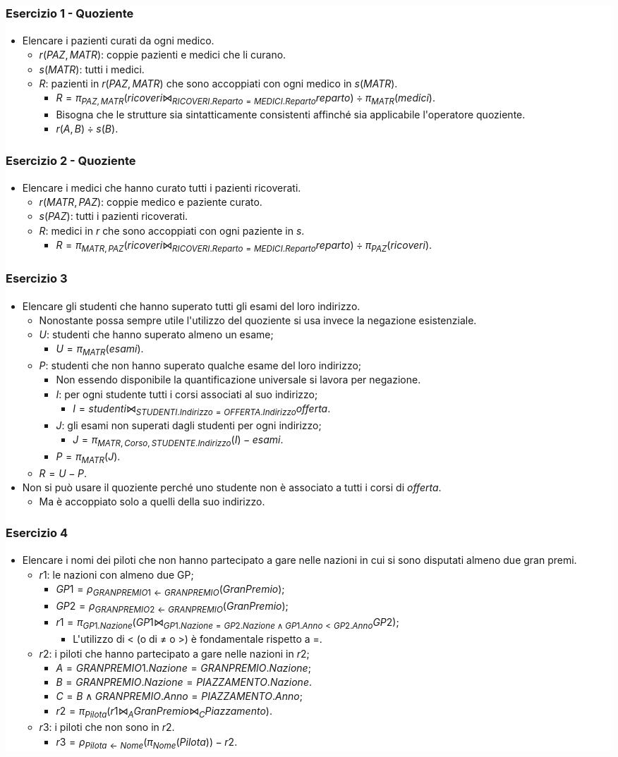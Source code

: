 ### Esercizio 1 - Quoziente

- Elencare i pazienti curati da ogni medico.
    - $r(PAZ, MATR)$: coppie pazienti e medici che li curano.
    - $s(MATR)$: tutti i medici.
    - $R$: pazienti in $r(PAZ, MATR)$ che sono accoppiati con ogni medico in $s(MATR)$.
        - $R = \pi_{PAZ, MATR} (ricoveri \bowtie_{RICOVERI.Reparto=MEDICI.Reparto} reparto) \div \pi_{MATR}(medici)$.
        - Bisogna che le strutture sia sintatticamente consistenti affinché sia applicabile l'operatore quoziente.
        - $r(A, B) \div s(B)$.

### Esercizio 2 - Quoziente

- Elencare i medici che hanno curato tutti i pazienti ricoverati.
    - $r(MATR, PAZ)$: coppie medico e paziente curato.
    - $s(PAZ)$: tutti i pazienti ricoverati.
    - $R$: medici in $r$ che sono accoppiati con ogni paziente in $s$.
        - $R = \pi_{MATR, PAZ} (ricoveri \bowtie_{RICOVERI.Reparto=MEDICI.Reparto} reparto) \div \pi_{PAZ}(ricoveri)$.

### Esercizio 3

- Elencare gli studenti che hanno superato tutti gli esami del loro indirizzo.
    - Nonostante possa sempre utile l'utilizzo del quoziente si usa invece la negazione esistenziale.
    - $U$: studenti che hanno superato almeno un esame;
        - $U = \pi_{MATR}(esami)$.
    - $P$: studenti che non hanno superato qualche esame del loro indirizzo;
        - Non essendo disponibile la quantificazione universale si lavora per negazione.
        - $I$: per ogni studente tutti i corsi associati al suo indirizzo;
            - $I = studenti \bowtie_{STUDENTI.Indirizzo = OFFERTA.Indirizzo} offerta$.
        - $J$: gli esami non superati dagli studenti per ogni indirizzo;
            - $J = \pi_{MATR, Corso, STUDENTE.Indirizzo}(I) - esami$.
        - $P = \pi_{MATR}(J)$.
    - $R = U - P$.
- Non si può usare il quoziente perché uno studente non è associato a tutti i corsi di $offerta$.
    - Ma è accoppiato solo a quelli della suo indirizzo.

### Esercizio 4

- Elencare i nomi dei piloti che non hanno partecipato a gare nelle nazioni in cui si sono disputati almeno due gran premi.
    - $r1$: le nazioni con almeno due GP;
        - $GP1 = \rho_{GRANPREMIO1 \leftarrow GRANPREMIO}(GranPremio)$;
        - $GP2 = \rho_{GRANPREMIO2 \leftarrow GRANPREMIO}(GranPremio)$;
        - $r1 = \pi_{GP1.Nazione} (GP1 \bowtie_{GP1.Nazione = GP2.Nazione \land GP1.Anno < GP2.Anno} GP2)$;
            - L'utilizzo di $<$ (o di $\neq$ o $>$) è fondamentale rispetto a $=$.
    - $r2$: i piloti che hanno partecipato a gare nelle nazioni in $r2$;
        - $A = GRANPREMIO1.Nazione = GRANPREMIO.Nazione$;
        - $B = GRANPREMIO.Nazione = PIAZZAMENTO.Nazione$.
        - $C = B \land GRANPREMIO.Anno = PIAZZAMENTO.Anno$;
        - $r2 = \pi_{Pilota}(r1 \bowtie_{A} GranPremio \bowtie_{C} Piazzamento)$.
    - $r3$: i piloti che non sono in $r2$.
        - $r3 = \rho_{Pilota \leftarrow Nome}(\pi_{Nome}(Pilota)) - r2$.
